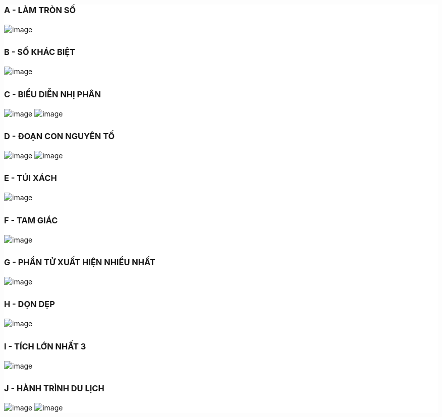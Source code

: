 ### A - LÀM TRÒN SỐ

<img width="544" alt="image" src="https://user-images.githubusercontent.com/64203006/189512761-8873a310-3a98-46a7-ae50-c3ad3dd332ae.png">

### B - SỐ KHÁC BIỆT

<img width="678" alt="image" src="https://user-images.githubusercontent.com/64203006/189512768-741548dc-1322-498a-a34c-91c571c88443.png">

### C - BIỂU DIỄN NHỊ PHÂN

<img width="681" alt="image" src="https://user-images.githubusercontent.com/64203006/189512798-ddb4d5ea-2835-4ef2-a4df-d8769f26fb5d.png">

<img width="667" alt="image" src="https://user-images.githubusercontent.com/64203006/189512805-c5df49e8-2d4c-4496-bd18-bdf7e14ab460.png">

### D - ĐOẠN CON NGUYÊN TỐ

<img width="679" alt="image" src="https://user-images.githubusercontent.com/64203006/189512817-cef72471-9f9b-45a1-849b-8134662b95b8.png">

<img width="674" alt="image" src="https://user-images.githubusercontent.com/64203006/189512828-fab2341e-cb0b-4474-aeb6-e854c3ac4c73.png">

### E - TÚI XÁCH

<img width="453" alt="image" src="https://user-images.githubusercontent.com/64203006/189512852-b8989f13-c94b-4715-bfc8-dc9ef9d1acd8.png">

### F - TAM GIÁC

<img width="451" alt="image" src="https://user-images.githubusercontent.com/64203006/189512860-b1b6fcba-ee63-41bd-91e4-f5cb9a905297.png">

### G - PHẦN TỬ XUẤT HIỆN NHIỀU NHẤT

<img width="452" alt="image" src="https://user-images.githubusercontent.com/64203006/189512868-b1230594-2ff0-407a-8538-5d2d57829bb1.png">

### H - DỌN DẸP

<img width="455" alt="image" src="https://user-images.githubusercontent.com/64203006/189512877-7d738be8-1587-4871-ac09-b2deeed0efa0.png">

### I - TÍCH LỚN NHẤT 3

<img width="447" alt="image" src="https://user-images.githubusercontent.com/64203006/189512885-55af6e5b-7b8a-4ee0-a276-5d53b4d7f5f1.png">

### J - HÀNH TRÌNH DU LỊCH

<img width="455" alt="image" src="https://user-images.githubusercontent.com/64203006/189512895-6bbad774-5910-41ae-88c9-b28170894bfe.png">

<img width="449" alt="image" src="https://user-images.githubusercontent.com/64203006/189512906-01927e24-d6a4-4c27-a4f6-bd43b73ca59b.png">